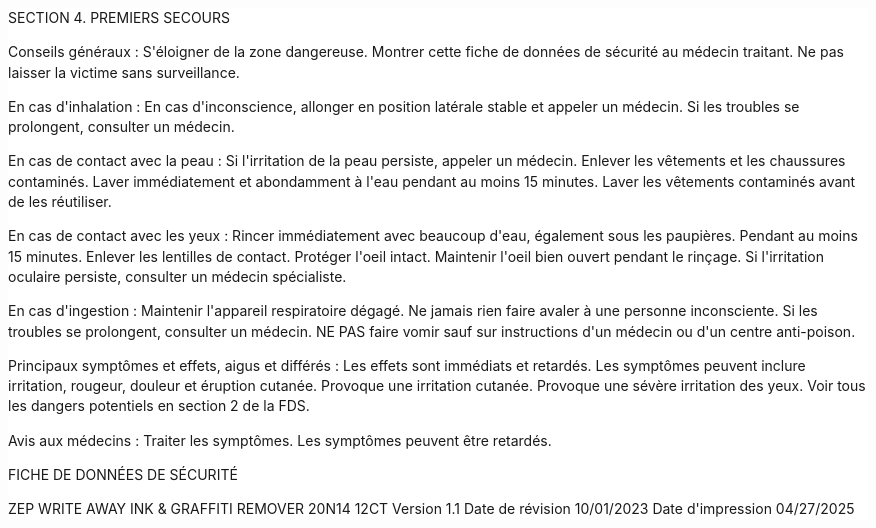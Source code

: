 SECTION 4. PREMIERS SECOURS 
 
Conseils généraux 
: S'éloigner de la zone dangereuse. 
Montrer cette fiche de données de sécurité au médecin 
traitant. 
Ne pas laisser la victime sans surveillance. 
 
En cas d'inhalation 
: En cas d'inconscience, allonger en position latérale stable et 
appeler un médecin. 
Si les troubles se prolongent, consulter un médecin. 
 
En cas de contact avec la 
peau 
: Si l'irritation de la peau persiste, appeler un médecin. 
Enlever les vêtements et les chaussures contaminés. 
Laver immédiatement et abondamment à l'eau pendant au 
moins 15 minutes. 
Laver les vêtements contaminés avant de les réutiliser. 
 
En cas de contact avec les 
yeux 
: Rincer immédiatement avec beaucoup d'eau, également sous 
les paupières. Pendant au moins 15 minutes. 
Enlever les lentilles de contact. 
Protéger l'oeil intact. 
Maintenir l'oeil bien ouvert pendant le rinçage. 
Si l'irritation oculaire persiste, consulter un médecin 
spécialiste. 
 
En cas d'ingestion 
: Maintenir l'appareil respiratoire dégagé. 
Ne jamais rien faire avaler à une personne inconsciente. 
Si les troubles se prolongent, consulter un médecin. 
NE PAS faire vomir sauf sur instructions d'un médecin ou d'un 
centre anti-poison. 
 
Principaux symptômes et 
effets, aigus et différés 
: Les effets sont immédiats et retardés. 
Les symptômes peuvent inclure irritation, rougeur, douleur et 
éruption cutanée. 
Provoque une irritation cutanée. 
Provoque une sévère irritation des yeux. 
Voir tous les dangers potentiels en section 2 de la FDS. 
 
Avis aux médecins 
: Traiter les symptômes.  Les symptômes peuvent être 
retardés. 
 
FICHE DE DONNÉES DE SÉCURITÉ 
 
ZEP WRITE AWAY INK & GRAFFITI REMOVER 20N14 12CT 
Version 1.1 
Date de révision 10/01/2023 
Date d'impression 04/27/2025  
 